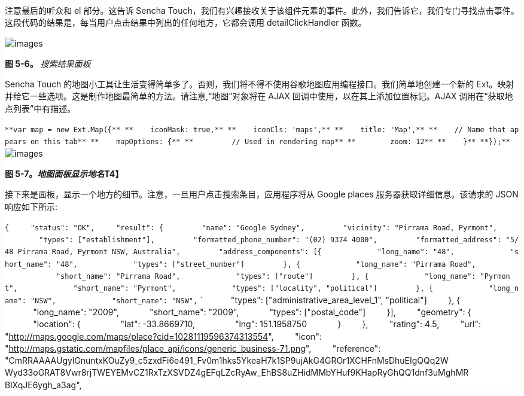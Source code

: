 注意最后的听众和 el 部分。这告诉 Sencha Touch，我们有兴趣接收关于该组件元素的事件。此外，我们告诉它，我们专门寻找点击事件。这段代码的结果是，每当用户点击结果中列出的任何地方，它都会调用 detailClickHandler 函数。

![images](images/9781430239031_Fig05-06.jpg)

**图 5-6。** *搜索结果面板*

Sencha Touch 的地图小工具让生活变得简单多了。否则，我们将不得不使用谷歌地图应用编程接口。我们简单地创建一个新的 Ext。映射并给它一些选项。这是制作地图最简单的方法。请注意,“地图”对象将在 AJAX 回调中使用，以在其上添加位置标记。AJAX 调用在“获取地点列表”中有描述。

`**var map = new Ext.Map({**
**    iconMask: true,**
**    iconCls: 'maps',**
**    title: 'Map',**
**    // Name that appears on this tab**
**    mapOptions: {**
**         // Used in rendering map**
**        zoom: 12**
**    }**
**});**` ![images](images/9781430239031_Fig05-07.jpg)

**图 5-7。*地图面板显示地名*T4】**

接下来是面板，显示一个地方的细节。注意，一旦用户点击搜索条目，应用程序将从 Google places 服务器获取详细信息。该请求的 JSON 响应如下所示:

`{
    "status": "OK",
    "result": {
        "name": "Google Sydney",
        "vicinity": "Pirrama Road, Pyrmont",
        "types": ["establishment"],
        "formatted_phone_number": "(02) 9374 4000",
        "formatted_address": "5/48 Pirrama Road, Pyrmont NSW, Australia",
        "address_components": [{
            "long_name": "48",
            "short_name": "48",
            "types": ["street_number"]
        }, {
            "long_name": "Pirrama Road",
            "short_name": "Pirrama Road",
            "types": ["route"]
        }, {
            "long_name": "Pyrmont",
            "short_name": "Pyrmont",
            "types": ["locality", "political"]
        }, {
            "long_name": "NSW",
            "short_name": "NSW",` `            "types": ["administrative_area_level_1", "political"]
        }, {
            "long_name": "2009",
            "short_name": "2009",
            "types": ["postal_code"]
        }],
        "geometry": {
            "location": {
                "lat": -33.8669710,
                "lng": 151.1958750
            }
        },
        "rating": 4.5,
        "url": "http://maps.google.com/maps/place?cid=10281119596374313554",
        "icon": "http://maps.gstatic.com/mapfiles/place_api/icons/generic_business-71.png",
        "reference":
"CmRRAAAAUgylGnuntxKOuZy9_c5zxdFi6e491_Fv0m1hks5YkeaH7k1SP9ujAkG4GROr1XCHFnMsDhuEIgQQq2W
Wyd33oGRAT8Vwr8rjTWEYEMvCZ1RxTzXSVDZ4gEFqLZcRyAw_EhBS8uZHidMMbYHuf9KHapRyGhQQ1dnf3uMghMR
BlXqJE6ygh_a3ag",